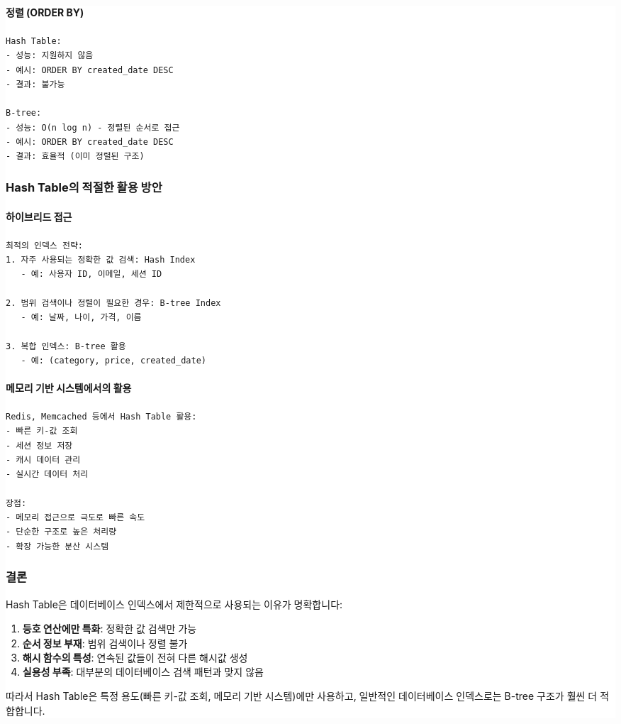#### **정렬 (ORDER BY)**
```
Hash Table:
- 성능: 지원하지 않음
- 예시: ORDER BY created_date DESC
- 결과: 불가능

B-tree:
- 성능: O(n log n) - 정렬된 순서로 접근
- 예시: ORDER BY created_date DESC
- 결과: 효율적 (이미 정렬된 구조)
```

### **Hash Table의 적절한 활용 방안**

#### **하이브리드 접근**
```
최적의 인덱스 전략:
1. 자주 사용되는 정확한 값 검색: Hash Index
   - 예: 사용자 ID, 이메일, 세션 ID

2. 범위 검색이나 정렬이 필요한 경우: B-tree Index
   - 예: 날짜, 나이, 가격, 이름

3. 복합 인덱스: B-tree 활용
   - 예: (category, price, created_date)
```

#### **메모리 기반 시스템에서의 활용**
```
Redis, Memcached 등에서 Hash Table 활용:
- 빠른 키-값 조회
- 세션 정보 저장
- 캐시 데이터 관리
- 실시간 데이터 처리

장점:
- 메모리 접근으로 극도로 빠른 속도
- 단순한 구조로 높은 처리량
- 확장 가능한 분산 시스템
```

### **결론**

Hash Table은 데이터베이스 인덱스에서 제한적으로 사용되는 이유가 명확합니다:

1. **등호 연산에만 특화**: 정확한 값 검색만 가능
2. **순서 정보 부재**: 범위 검색이나 정렬 불가
3. **해시 함수의 특성**: 연속된 값들이 전혀 다른 해시값 생성
4. **실용성 부족**: 대부분의 데이터베이스 검색 패턴과 맞지 않음

따라서 Hash Table은 특정 용도(빠른 키-값 조회, 메모리 기반 시스템)에만 사용하고, 일반적인 데이터베이스 인덱스로는 B-tree 구조가 훨씬 더 적합합니다.
